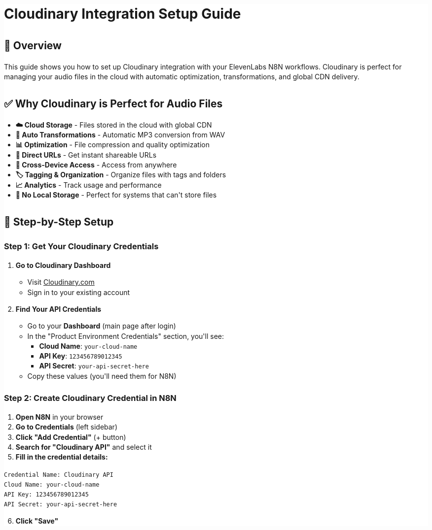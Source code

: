 # Cloudinary Integration Setup Guide

## 🚀 Overview

This guide shows you how to set up Cloudinary integration with your ElevenLabs N8N workflows. Cloudinary is perfect for managing your audio files in the cloud with automatic optimization, transformations, and global CDN delivery.

## ✅ Why Cloudinary is Perfect for Audio Files

- **☁️ Cloud Storage** - Files stored in the cloud with global CDN
- **🔄 Auto Transformations** - Automatic MP3 conversion from WAV
- **📊 Optimization** - File compression and quality optimization
- **🔗 Direct URLs** - Get instant shareable URLs
- **📱 Cross-Device Access** - Access from anywhere
- **🏷️ Tagging & Organization** - Organize files with tags and folders
- **📈 Analytics** - Track usage and performance
- **💾 No Local Storage** - Perfect for systems that can't store files

## 🔧 Step-by-Step Setup

### Step 1: Get Your Cloudinary Credentials

1. **Go to Cloudinary Dashboard**
   - Visit [Cloudinary.com](https://cloudinary.com/)
   - Sign in to your existing account

2. **Find Your API Credentials**
   - Go to your **Dashboard** (main page after login)
   - In the "Product Environment Credentials" section, you'll see:
     - **Cloud Name**: `your-cloud-name`
     - **API Key**: `123456789012345`
     - **API Secret**: `your-api-secret-here`
   - Copy these values (you'll need them for N8N)

### Step 2: Create Cloudinary Credential in N8N

1. **Open N8N** in your browser
2. **Go to Credentials** (left sidebar)
3. **Click "Add Credential"** (+ button)
4. **Search for "Cloudinary API"** and select it
5. **Fill in the credential details:**

```
Credential Name: Cloudinary API
Cloud Name: your-cloud-name
API Key: 123456789012345
API Secret: your-api-secret-here
```

6. **Click "Save"**
